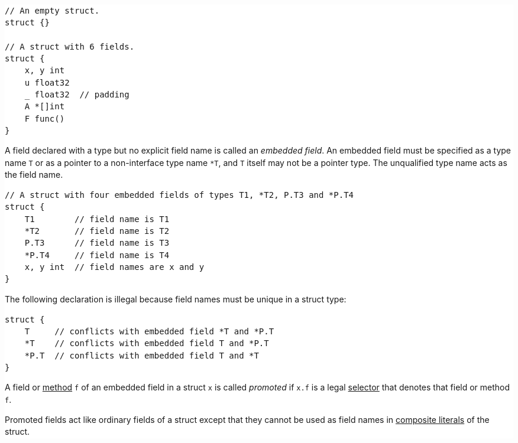 <pre>
// An empty struct.
struct {}

// A struct with 6 fields.
struct {
	x, y int
	u float32
	_ float32  // padding
	A *[]int
	F func()
}
</pre>

<p>
A field declared with a type but no explicit field name is called an <i>embedded field</i>.
An embedded field must be specified as
a type name <code>T</code> or as a pointer to a non-interface type name <code>*T</code>,
and <code>T</code> itself may not be
a pointer type. The unqualified type name acts as the field name.
</p>

<pre>
// A struct with four embedded fields of types T1, *T2, P.T3 and *P.T4
struct {
	T1        // field name is T1
	*T2       // field name is T2
	P.T3      // field name is T3
	*P.T4     // field name is T4
	x, y int  // field names are x and y
}
</pre>

<p>
The following declaration is illegal because field names must be unique
in a struct type:
</p>

<pre>
struct {
	T     // conflicts with embedded field *T and *P.T
	*T    // conflicts with embedded field T and *P.T
	*P.T  // conflicts with embedded field T and *T
}
</pre>

<p>
A field or <a href="#Method_declarations">method</a> <code>f</code> of an
embedded field in a struct <code>x</code> is called <i>promoted</i> if
<code>x.f</code> is a legal <a href="#Selectors">selector</a> that denotes
that field or method <code>f</code>.
</p>

<p>
Promoted fields act like ordinary fields
of a struct except that they cannot be used as field names in
<a href="#Composite_literals">composite literals</a> of the struct.
</p>

